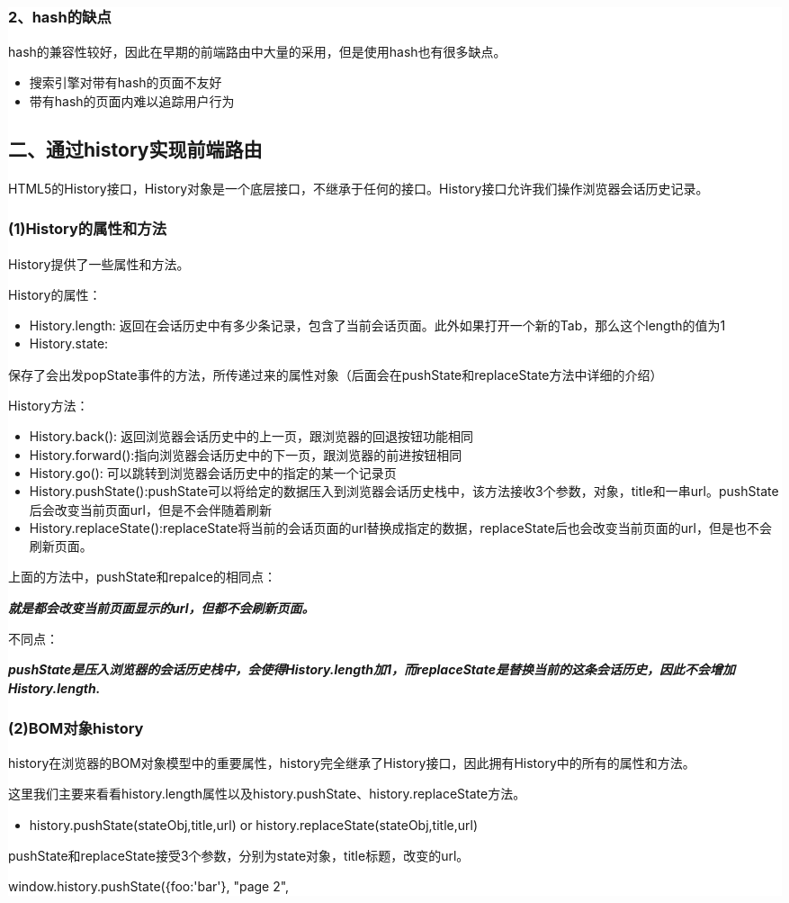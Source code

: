 </code></pre><h3 id="articleHeader2">2&#x3001;hash&#x7684;&#x7F3A;&#x70B9;</h3><p>hash&#x7684;&#x517C;&#x5BB9;&#x6027;&#x8F83;&#x597D;&#xFF0C;&#x56E0;&#x6B64;&#x5728;&#x65E9;&#x671F;&#x7684;&#x524D;&#x7AEF;&#x8DEF;&#x7531;&#x4E2D;&#x5927;&#x91CF;&#x7684;&#x91C7;&#x7528;&#xFF0C;&#x4F46;&#x662F;&#x4F7F;&#x7528;hash&#x4E5F;&#x6709;&#x5F88;&#x591A;&#x7F3A;&#x70B9;&#x3002;</p><ul><li>&#x641C;&#x7D22;&#x5F15;&#x64CE;&#x5BF9;&#x5E26;&#x6709;hash&#x7684;&#x9875;&#x9762;&#x4E0D;&#x53CB;&#x597D;</li><li>&#x5E26;&#x6709;hash&#x7684;&#x9875;&#x9762;&#x5185;&#x96BE;&#x4EE5;&#x8FFD;&#x8E2A;&#x7528;&#x6237;&#x884C;&#x4E3A;</li></ul><h2 id="articleHeader3">&#x4E8C;&#x3001;&#x901A;&#x8FC7;history&#x5B9E;&#x73B0;&#x524D;&#x7AEF;&#x8DEF;&#x7531;</h2><p>HTML5&#x7684;History&#x63A5;&#x53E3;&#xFF0C;History&#x5BF9;&#x8C61;&#x662F;&#x4E00;&#x4E2A;&#x5E95;&#x5C42;&#x63A5;&#x53E3;&#xFF0C;&#x4E0D;&#x7EE7;&#x627F;&#x4E8E;&#x4EFB;&#x4F55;&#x7684;&#x63A5;&#x53E3;&#x3002;History&#x63A5;&#x53E3;&#x5141;&#x8BB8;&#x6211;&#x4EEC;&#x64CD;&#x4F5C;&#x6D4F;&#x89C8;&#x5668;&#x4F1A;&#x8BDD;&#x5386;&#x53F2;&#x8BB0;&#x5F55;&#x3002;</p><h3 id="articleHeader4">(1)History&#x7684;&#x5C5E;&#x6027;&#x548C;&#x65B9;&#x6CD5;</h3><p>History&#x63D0;&#x4F9B;&#x4E86;&#x4E00;&#x4E9B;&#x5C5E;&#x6027;&#x548C;&#x65B9;&#x6CD5;&#x3002;</p><p>History&#x7684;&#x5C5E;&#x6027;&#xFF1A;</p><ul><li>History.length: &#x8FD4;&#x56DE;&#x5728;&#x4F1A;&#x8BDD;&#x5386;&#x53F2;&#x4E2D;&#x6709;&#x591A;&#x5C11;&#x6761;&#x8BB0;&#x5F55;&#xFF0C;&#x5305;&#x542B;&#x4E86;&#x5F53;&#x524D;&#x4F1A;&#x8BDD;&#x9875;&#x9762;&#x3002;&#x6B64;&#x5916;&#x5982;&#x679C;&#x6253;&#x5F00;&#x4E00;&#x4E2A;&#x65B0;&#x7684;Tab&#xFF0C;&#x90A3;&#x4E48;&#x8FD9;&#x4E2A;length&#x7684;&#x503C;&#x4E3A;1</li><li>History.state:</li></ul><p>&#x4FDD;&#x5B58;&#x4E86;&#x4F1A;&#x51FA;&#x53D1;popState&#x4E8B;&#x4EF6;&#x7684;&#x65B9;&#x6CD5;&#xFF0C;&#x6240;&#x4F20;&#x9012;&#x8FC7;&#x6765;&#x7684;&#x5C5E;&#x6027;&#x5BF9;&#x8C61;&#xFF08;&#x540E;&#x9762;&#x4F1A;&#x5728;pushState&#x548C;replaceState&#x65B9;&#x6CD5;&#x4E2D;&#x8BE6;&#x7EC6;&#x7684;&#x4ECB;&#x7ECD;&#xFF09;</p><p>History&#x65B9;&#x6CD5;&#xFF1A;</p><ul><li>History.back(): &#x8FD4;&#x56DE;&#x6D4F;&#x89C8;&#x5668;&#x4F1A;&#x8BDD;&#x5386;&#x53F2;&#x4E2D;&#x7684;&#x4E0A;&#x4E00;&#x9875;&#xFF0C;&#x8DDF;&#x6D4F;&#x89C8;&#x5668;&#x7684;&#x56DE;&#x9000;&#x6309;&#x94AE;&#x529F;&#x80FD;&#x76F8;&#x540C;</li><li>History.forward():&#x6307;&#x5411;&#x6D4F;&#x89C8;&#x5668;&#x4F1A;&#x8BDD;&#x5386;&#x53F2;&#x4E2D;&#x7684;&#x4E0B;&#x4E00;&#x9875;&#xFF0C;&#x8DDF;&#x6D4F;&#x89C8;&#x5668;&#x7684;&#x524D;&#x8FDB;&#x6309;&#x94AE;&#x76F8;&#x540C;</li><li>History.go(): &#x53EF;&#x4EE5;&#x8DF3;&#x8F6C;&#x5230;&#x6D4F;&#x89C8;&#x5668;&#x4F1A;&#x8BDD;&#x5386;&#x53F2;&#x4E2D;&#x7684;&#x6307;&#x5B9A;&#x7684;&#x67D0;&#x4E00;&#x4E2A;&#x8BB0;&#x5F55;&#x9875;</li><li>History.pushState():pushState&#x53EF;&#x4EE5;&#x5C06;&#x7ED9;&#x5B9A;&#x7684;&#x6570;&#x636E;&#x538B;&#x5165;&#x5230;&#x6D4F;&#x89C8;&#x5668;&#x4F1A;&#x8BDD;&#x5386;&#x53F2;&#x6808;&#x4E2D;&#xFF0C;&#x8BE5;&#x65B9;&#x6CD5;&#x63A5;&#x6536;3&#x4E2A;&#x53C2;&#x6570;&#xFF0C;&#x5BF9;&#x8C61;&#xFF0C;title&#x548C;&#x4E00;&#x4E32;url&#x3002;pushState&#x540E;&#x4F1A;&#x6539;&#x53D8;&#x5F53;&#x524D;&#x9875;&#x9762;url&#xFF0C;&#x4F46;&#x662F;&#x4E0D;&#x4F1A;&#x4F34;&#x968F;&#x7740;&#x5237;&#x65B0;</li><li>History.replaceState():replaceState&#x5C06;&#x5F53;&#x524D;&#x7684;&#x4F1A;&#x8BDD;&#x9875;&#x9762;&#x7684;url&#x66FF;&#x6362;&#x6210;&#x6307;&#x5B9A;&#x7684;&#x6570;&#x636E;&#xFF0C;replaceState&#x540E;&#x4E5F;&#x4F1A;&#x6539;&#x53D8;&#x5F53;&#x524D;&#x9875;&#x9762;&#x7684;url&#xFF0C;&#x4F46;&#x662F;&#x4E5F;&#x4E0D;&#x4F1A;&#x5237;&#x65B0;&#x9875;&#x9762;&#x3002;</li></ul><p>&#x4E0A;&#x9762;&#x7684;&#x65B9;&#x6CD5;&#x4E2D;&#xFF0C;pushState&#x548C;repalce&#x7684;&#x76F8;&#x540C;&#x70B9;&#xFF1A;</p><p><strong><em>&#x5C31;&#x662F;&#x90FD;&#x4F1A;&#x6539;&#x53D8;&#x5F53;&#x524D;&#x9875;&#x9762;&#x663E;&#x793A;&#x7684;url&#xFF0C;&#x4F46;&#x90FD;&#x4E0D;&#x4F1A;&#x5237;&#x65B0;&#x9875;&#x9762;&#x3002;</em></strong></p><p>&#x4E0D;&#x540C;&#x70B9;&#xFF1A;</p><p><strong><em>pushState&#x662F;&#x538B;&#x5165;&#x6D4F;&#x89C8;&#x5668;&#x7684;&#x4F1A;&#x8BDD;&#x5386;&#x53F2;&#x6808;&#x4E2D;&#xFF0C;&#x4F1A;&#x4F7F;&#x5F97;History.length&#x52A0;1&#xFF0C;&#x800C;replaceState&#x662F;&#x66FF;&#x6362;&#x5F53;&#x524D;&#x7684;&#x8FD9;&#x6761;&#x4F1A;&#x8BDD;&#x5386;&#x53F2;&#xFF0C;&#x56E0;&#x6B64;&#x4E0D;&#x4F1A;&#x589E;&#x52A0;History.length.</em></strong></p><h3 id="articleHeader5">(2)BOM&#x5BF9;&#x8C61;history</h3><p>history&#x5728;&#x6D4F;&#x89C8;&#x5668;&#x7684;BOM&#x5BF9;&#x8C61;&#x6A21;&#x578B;&#x4E2D;&#x7684;&#x91CD;&#x8981;&#x5C5E;&#x6027;&#xFF0C;history&#x5B8C;&#x5168;&#x7EE7;&#x627F;&#x4E86;History&#x63A5;&#x53E3;&#xFF0C;&#x56E0;&#x6B64;&#x62E5;&#x6709;History&#x4E2D;&#x7684;&#x6240;&#x6709;&#x7684;&#x5C5E;&#x6027;&#x548C;&#x65B9;&#x6CD5;&#x3002;</p><p>&#x8FD9;&#x91CC;&#x6211;&#x4EEC;&#x4E3B;&#x8981;&#x6765;&#x770B;&#x770B;history.length&#x5C5E;&#x6027;&#x4EE5;&#x53CA;history.pushState&#x3001;history.replaceState&#x65B9;&#x6CD5;&#x3002;</p><ul><li>history.pushState(stateObj,title,url) or history.replaceState(stateObj,title,url)</li></ul><p>pushState&#x548C;replaceState&#x63A5;&#x53D7;3&#x4E2A;&#x53C2;&#x6570;&#xFF0C;&#x5206;&#x522B;&#x4E3A;state&#x5BF9;&#x8C61;&#xFF0C;title&#x6807;&#x9898;&#xFF0C;&#x6539;&#x53D8;&#x7684;url&#x3002;</p><p>window.history.pushState({foo:&apos;bar&apos;}, &quot;page 2&quot;,